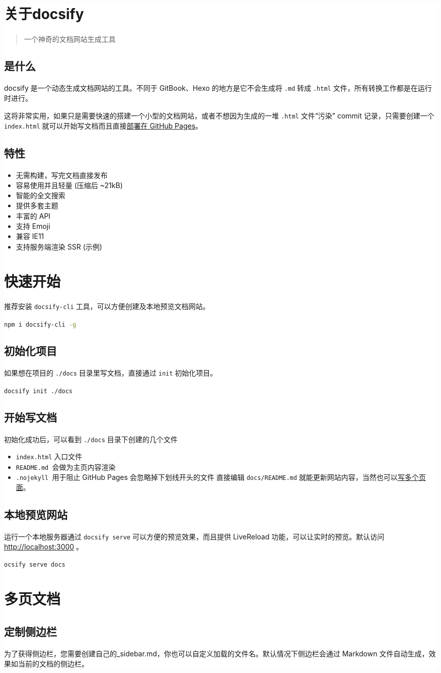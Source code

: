 # 关于docsify
> 一个神奇的文档网站生成工具

## 是什么
docsify 是一个动态生成文档网站的工具。不同于 GitBook、Hexo 的地方是它不会生成将 ```.md``` 转成 ```.html``` 文件，所有转换工作都是在运行时进行。

这将非常实用，如果只是需要快速的搭建一个小型的文档网站，或者不想因为生成的一堆 ```.html``` 文件“污染” commit 记录，只需要创建一个 ```index.html``` 就可以开始写文档而且直接[部署在 GitHub Pages](https://docsify.js.org/#/zh-cn/deploy)。

## 特性
- 无需构建，写完文档直接发布
- 容易使用并且轻量 (压缩后 ~21kB)
- 智能的全文搜索
- 提供多套主题
- 丰富的 API
- 支持 Emoji
- 兼容 IE11
- 支持服务端渲染 SSR (示例)

# 快速开始

推荐安装 ```docsify-cli``` 工具，可以方便创建及本地预览文档网站。

```bash
npm i docsify-cli -g
```

## 初始化项目
如果想在项目的 ```./docs``` 目录里写文档，直接通过 ```init``` 初始化项目。
```bash
docsify init ./docs
```

## 开始写文档
初始化成功后，可以看到 ```./docs``` 目录下创建的几个文件
- ```index.html``` 入口文件
- ```README.md ```会做为主页内容渲染
- ```.nojekyll ```用于阻止 GitHub Pages 会忽略掉下划线开头的文件
直接编辑 ```docs/README.md``` 就能更新网站内容，当然也可以[写多个页面](https://docsify.js.org/#/zh-cn/more-pages)。


## 本地预览网站
运行一个本地服务器通过 ```docsify serve``` 可以方便的预览效果，而且提供 LiveReload 功能，可以让实时的预览。默认访问 [http://localhost:3000](http://localhost:3000) 。
```bash
ocsify serve docs
```
# 多页文档
## 定制侧边栏
为了获得侧边栏，您需要创建自己的_sidebar.md，你也可以自定义加载的文件名。默认情况下侧边栏会通过 Markdown 文件自动生成，效果如当前的文档的侧边栏。
